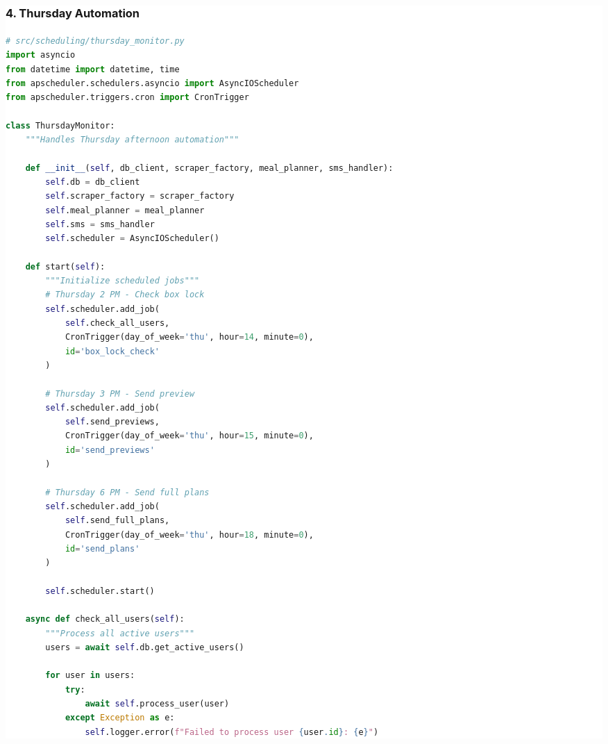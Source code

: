 ### 4. **Thursday Automation**

```python
# src/scheduling/thursday_monitor.py
import asyncio
from datetime import datetime, time
from apscheduler.schedulers.asyncio import AsyncIOScheduler
from apscheduler.triggers.cron import CronTrigger

class ThursdayMonitor:
    """Handles Thursday afternoon automation"""
    
    def __init__(self, db_client, scraper_factory, meal_planner, sms_handler):
        self.db = db_client
        self.scraper_factory = scraper_factory
        self.meal_planner = meal_planner
        self.sms = sms_handler
        self.scheduler = AsyncIOScheduler()
    
    def start(self):
        """Initialize scheduled jobs"""
        # Thursday 2 PM - Check box lock
        self.scheduler.add_job(
            self.check_all_users,
            CronTrigger(day_of_week='thu', hour=14, minute=0),
            id='box_lock_check'
        )
        
        # Thursday 3 PM - Send preview
        self.scheduler.add_job(
            self.send_previews,
            CronTrigger(day_of_week='thu', hour=15, minute=0),
            id='send_previews'
        )
        
        # Thursday 6 PM - Send full plans
        self.scheduler.add_job(
            self.send_full_plans,
            CronTrigger(day_of_week='thu', hour=18, minute=0),
            id='send_plans'
        )
        
        self.scheduler.start()
    
    async def check_all_users(self):
        """Process all active users"""
        users = await self.db.get_active_users()
        
        for user in users:
            try:
                await self.process_user(user)
            except Exception as e:
                self.logger.error(f"Failed to process user {user.id}: {e}")
```
